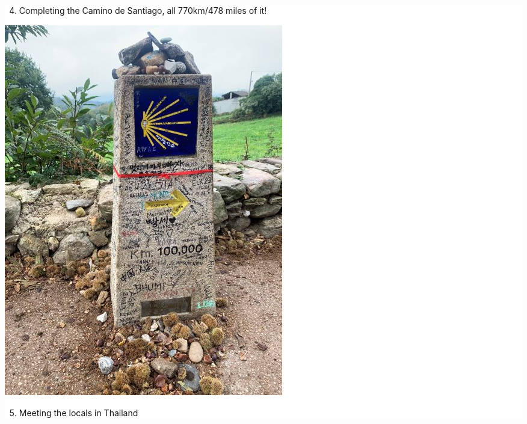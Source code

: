 4. Completing the Camino de Santiago, all 770km/478 miles of it!

![](camino.jpg)

5. Meeting the locals in Thailand
